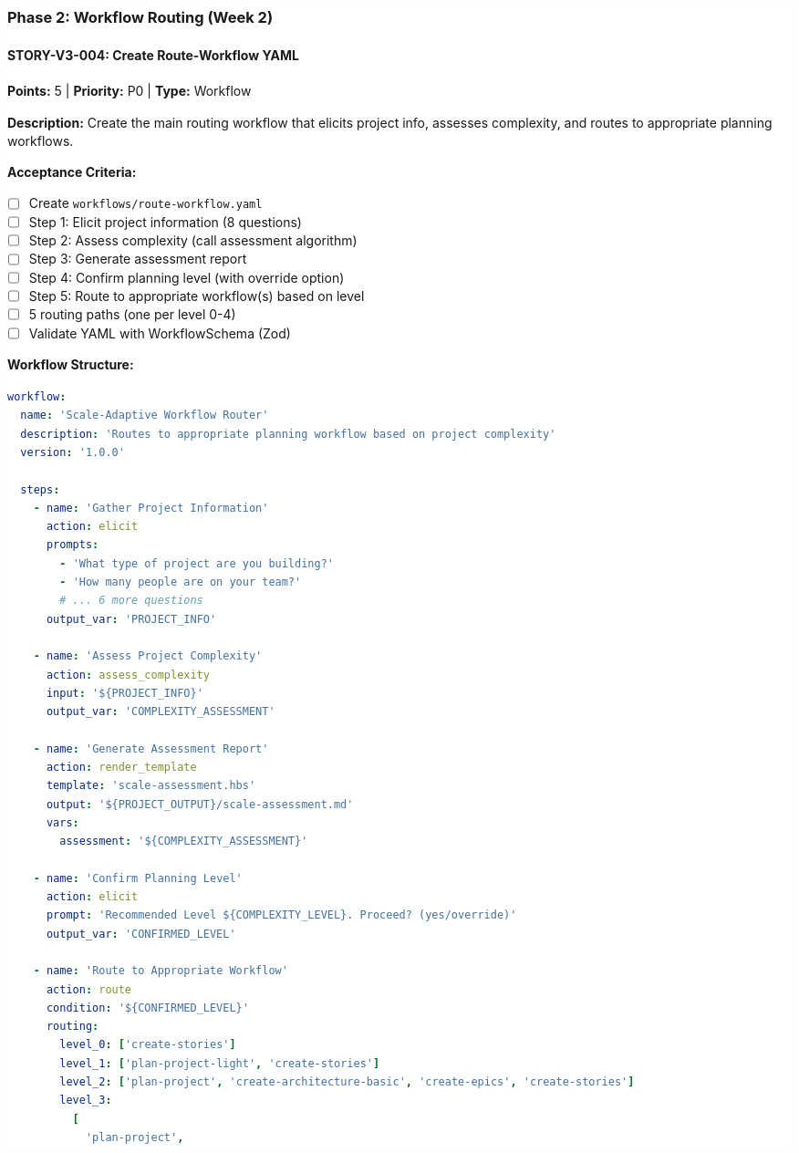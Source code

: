 
### Phase 2: Workflow Routing (Week 2)

#### STORY-V3-004: Create Route-Workflow YAML

**Points:** 5 | **Priority:** P0 | **Type:** Workflow

**Description:**
Create the main routing workflow that elicits project info, assesses complexity, and routes to appropriate planning workflows.

**Acceptance Criteria:**

- [ ] Create `workflows/route-workflow.yaml`
- [ ] Step 1: Elicit project information (8 questions)
- [ ] Step 2: Assess complexity (call assessment algorithm)
- [ ] Step 3: Generate assessment report
- [ ] Step 4: Confirm planning level (with override option)
- [ ] Step 5: Route to appropriate workflow(s) based on level
- [ ] 5 routing paths (one per level 0-4)
- [ ] Validate YAML with WorkflowSchema (Zod)

**Workflow Structure:**

```yaml
workflow:
  name: 'Scale-Adaptive Workflow Router'
  description: 'Routes to appropriate planning workflow based on project complexity'
  version: '1.0.0'

  steps:
    - name: 'Gather Project Information'
      action: elicit
      prompts:
        - 'What type of project are you building?'
        - 'How many people are on your team?'
        # ... 6 more questions
      output_var: 'PROJECT_INFO'

    - name: 'Assess Project Complexity'
      action: assess_complexity
      input: '${PROJECT_INFO}'
      output_var: 'COMPLEXITY_ASSESSMENT'

    - name: 'Generate Assessment Report'
      action: render_template
      template: 'scale-assessment.hbs'
      output: '${PROJECT_OUTPUT}/scale-assessment.md'
      vars:
        assessment: '${COMPLEXITY_ASSESSMENT}'

    - name: 'Confirm Planning Level'
      action: elicit
      prompt: 'Recommended Level ${COMPLEXITY_LEVEL}. Proceed? (yes/override)'
      output_var: 'CONFIRMED_LEVEL'

    - name: 'Route to Appropriate Workflow'
      action: route
      condition: '${CONFIRMED_LEVEL}'
      routing:
        level_0: ['create-stories']
        level_1: ['plan-project-light', 'create-stories']
        level_2: ['plan-project', 'create-architecture-basic', 'create-epics', 'create-stories']
        level_3:
          [
            'plan-project',
```